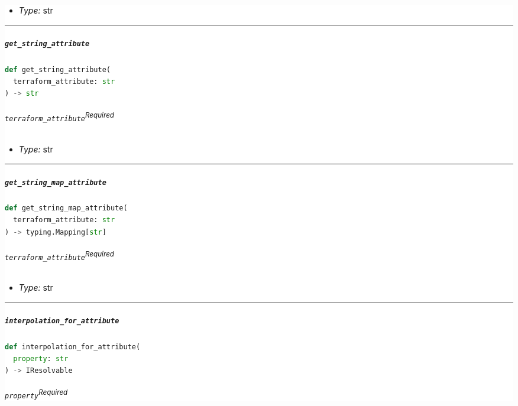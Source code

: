 - *Type:* str

---

##### `get_string_attribute` <a name="get_string_attribute" id="@cdktf/provider-nomad.dataNomadDynamicHostVolume.DataNomadDynamicHostVolumeCapabilityOutputReference.getStringAttribute"></a>

```python
def get_string_attribute(
  terraform_attribute: str
) -> str
```

###### `terraform_attribute`<sup>Required</sup> <a name="terraform_attribute" id="@cdktf/provider-nomad.dataNomadDynamicHostVolume.DataNomadDynamicHostVolumeCapabilityOutputReference.getStringAttribute.parameter.terraformAttribute"></a>

- *Type:* str

---

##### `get_string_map_attribute` <a name="get_string_map_attribute" id="@cdktf/provider-nomad.dataNomadDynamicHostVolume.DataNomadDynamicHostVolumeCapabilityOutputReference.getStringMapAttribute"></a>

```python
def get_string_map_attribute(
  terraform_attribute: str
) -> typing.Mapping[str]
```

###### `terraform_attribute`<sup>Required</sup> <a name="terraform_attribute" id="@cdktf/provider-nomad.dataNomadDynamicHostVolume.DataNomadDynamicHostVolumeCapabilityOutputReference.getStringMapAttribute.parameter.terraformAttribute"></a>

- *Type:* str

---

##### `interpolation_for_attribute` <a name="interpolation_for_attribute" id="@cdktf/provider-nomad.dataNomadDynamicHostVolume.DataNomadDynamicHostVolumeCapabilityOutputReference.interpolationForAttribute"></a>

```python
def interpolation_for_attribute(
  property: str
) -> IResolvable
```

###### `property`<sup>Required</sup> <a name="property" id="@cdktf/provider-nomad.dataNomadDynamicHostVolume.DataNomadDynamicHostVolumeCapabilityOutputReference.interpolationForAttribute.parameter.property"></a>
